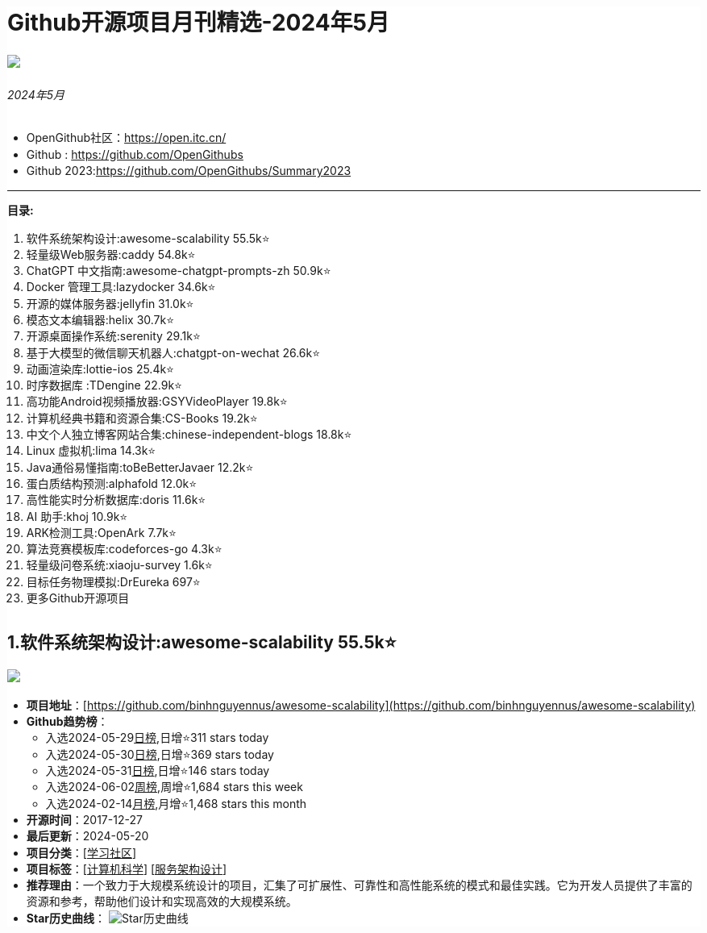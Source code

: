 # Github开源项目月刊精选-2024年5月
![](http://photocdn.tv.sohu.com/img/q_mini/20240603/pic_org_b3f0ff9f-dca9-4b93-a261-1bf477b2eefd.jpg)
###### 2024年5月

- OpenGithub社区：https://open.itc.cn/
- Github : https://github.com/OpenGithubs
- Github 2023:https://github.com/OpenGithubs/Summary2023

---

**目录:**

1. 软件系统架构设计:awesome-scalability 55.5k⭐
2. 轻量级Web服务器:caddy 54.8k⭐
3. ChatGPT 中文指南:awesome-chatgpt-prompts-zh 50.9k⭐
4. Docker 管理工具:lazydocker 34.6k⭐
5. 开源的媒体服务器:jellyfin 31.0k⭐
6. 模态文本编辑器:helix 30.7k⭐
7. 开源桌面操作系统:serenity 29.1k⭐
8. 基于大模型的微信聊天机器人:chatgpt-on-wechat 26.6k⭐
9. 动画渲染库:lottie-ios 25.4k⭐
10. 时序数据库 :TDengine 22.9k⭐
11. 高功能Android视频播放器:GSYVideoPlayer 19.8k⭐
12. 计算机经典书籍和资源合集:CS-Books 19.2k⭐
13. 中文个人独立博客网站合集:chinese-independent-blogs 18.8k⭐
14. Linux 虚拟机:lima 14.3k⭐
15. Java通俗易懂指南:toBeBetterJavaer 12.2k⭐
16. 蛋白质结构预测:alphafold 12.0k⭐
17. 高性能实时分析数据库:doris 11.6k⭐
18. AI 助手:khoj 10.9k⭐
19. ARK检测工具:OpenArk 7.7k⭐
20. 算法竞赛模板库:codeforces-go 4.3k⭐
21. 轻量级问卷系统:xiaoju-survey 1.6k⭐
22. 目标任务物理模拟:DrEureka 697⭐
23. 更多Github开源项目

## 1.软件系统架构设计:awesome-scalability 55.5k⭐
![](http://photocdn.tv.sohu.com/img/q_mini/20240530/pic_org_0c86eaac-50cf-4913-9a18-10f302ec5d08.jpg)
- **项目地址**：[https://github.com/binhnguyennus/awesome-scalability](https://github.com/binhnguyennus/awesome-scalability)
- **Github趋势榜**：
  - 入选2024-05-29[日榜](https://open.itc.cn/?tab=trends&trendType=0&repoId=MDEwOlJlcG9zaXRvcnkxMTU0Nzg4MjA=),日增⭐311 stars today
  - 入选2024-05-30[日榜](https://open.itc.cn/?tab=trends&trendType=0&repoId=MDEwOlJlcG9zaXRvcnkxMTU0Nzg4MjA=),日增⭐369 stars today
  - 入选2024-05-31[日榜](https://open.itc.cn/?tab=trends&trendType=0&repoId=MDEwOlJlcG9zaXRvcnkxMTU0Nzg4MjA=),日增⭐146 stars today
  -  入选2024-06-02[周榜](https://open.itc.cn/?tab=trends&trendType=1&repoId=MDEwOlJlcG9zaXRvcnkxMTU0Nzg4MjA=),周增⭐1,684 stars this week
  -  入选2024-02-14[月榜](https://open.itc.cn/?tab=trends&trendType=1&repoId=MDEwOlJlcG9zaXRvcnkxMTU0Nzg4MjA=),月增⭐1,468 stars this month
- **开源时间**：2017-12-27
- **最后更新**：2024-05-20
- **项目分类**：[[学习社区](https://open.itc.cn/github/dig?cateId=01H2M09172FGQRN8Q36VNXG3RK&repoId=MDEwOlJlcG9zaXRvcnkxMTU0Nzg4MjA=)]
- **项目标签**：[[计算机科学](https://open.itc.cn/github/dig/tag?tagId=01H5GQWF5WK0C04G9424A4CGQ6)] [[服务架构设计](https://open.itc.cn/github/dig/tag?tagId=01HK9RZNE50QXV6WN9M9V6X8Y4)]
- **推荐理由**：一个致力于大规模系统设计的项目，汇集了可扩展性、可靠性和高性能系统的模式和最佳实践。它为开发人员提供了丰富的资源和参考，帮助他们设计和实现高效的大规模系统。
- **Star历史曲线**：
  ![Star历史曲线](http://photocdn.tv.sohu.com/history/1717038941312/binhnguyennus/star-awesome-scalability.png)
